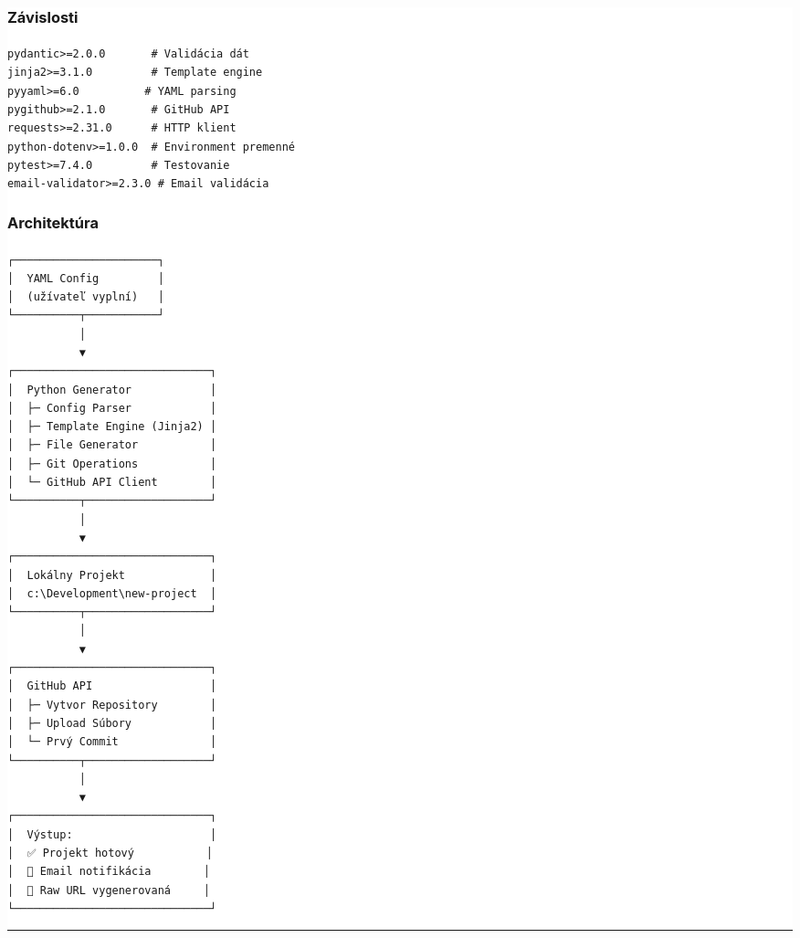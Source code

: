 ### Závislosti
```
pydantic>=2.0.0       # Validácia dát
jinja2>=3.1.0         # Template engine
pyyaml>=6.0          # YAML parsing
pygithub>=2.1.0       # GitHub API
requests>=2.31.0      # HTTP klient
python-dotenv>=1.0.0  # Environment premenné
pytest>=7.4.0         # Testovanie
email-validator>=2.3.0 # Email validácia
```

### Architektúra
```
┌──────────────────────┐
│  YAML Config         │
│  (užívateľ vyplní)   │
└──────────┬───────────┘
           │
           ▼
┌──────────────────────────────┐
│  Python Generator            │
│  ├─ Config Parser            │
│  ├─ Template Engine (Jinja2) │
│  ├─ File Generator           │
│  ├─ Git Operations           │
│  └─ GitHub API Client        │
└──────────┬───────────────────┘
           │
           ▼
┌──────────────────────────────┐
│  Lokálny Projekt             │
│  c:\Development\new-project  │
└──────────┬───────────────────┘
           │
           ▼
┌──────────────────────────────┐
│  GitHub API                  │
│  ├─ Vytvor Repository        │
│  ├─ Upload Súbory            │
│  └─ Prvý Commit              │
└──────────┬───────────────────┘
           │
           ▼
┌──────────────────────────────┐
│  Výstup:                     │
│  ✅ Projekt hotový           │
│  📧 Email notifikácia        │
│  🔗 Raw URL vygenerovaná     │
└──────────────────────────────┘
```

---